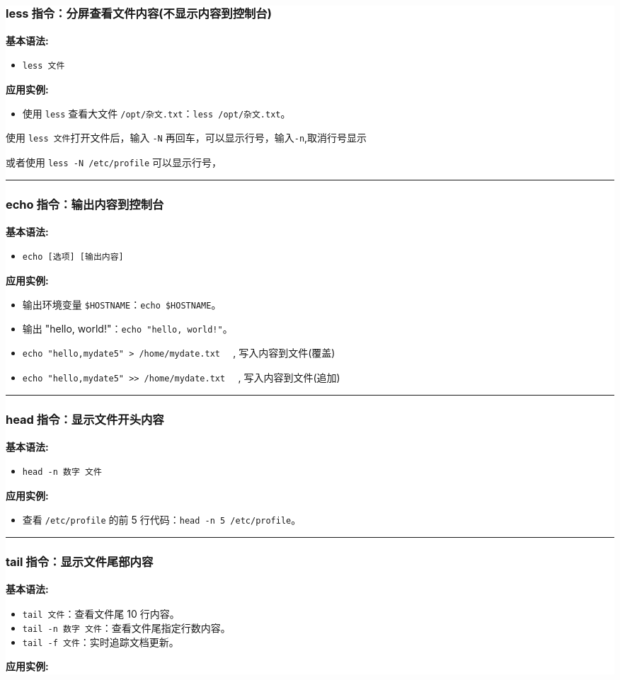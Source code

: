 ### less 指令：分屏查看文件内容(不显示内容到控制台)

**基本语法:**

- `less 文件`

**应用实例:**

- 使用 `less` 查看大文件 `/opt/杂文.txt`：`less /opt/杂文.txt`。



使用 `less 文件`打开文件后，输入 `-N` 再回车，可以显示行号，输入`-n`,取消行号显示

或者使用 `less -N /etc/profile` 可以显示行号，







------

### echo 指令：输出内容到控制台

**基本语法:**

- `echo [选项] [输出内容]`

**应用实例:**

- 输出环境变量 `$HOSTNAME`：`echo $HOSTNAME`。
- 输出 "hello, world!"：`echo "hello, world!"`。

- `echo "hello,mydate5" > /home/mydate.txt  ` , 写入内容到文件(覆盖)

- `echo "hello,mydate5" >> /home/mydate.txt  ` , 写入内容到文件(追加)

------

### head 指令：显示文件开头内容

**基本语法:**

- `head -n 数字 文件`

**应用实例:**

- 查看 `/etc/profile` 的前 5 行代码：`head -n 5 /etc/profile`。

------

### tail 指令：显示文件尾部内容

**基本语法:**

- `tail 文件`：查看文件尾 10 行内容。
- `tail -n 数字 文件`：查看文件尾指定行数内容。
- `tail -f 文件`：实时追踪文档更新。

**应用实例:**
